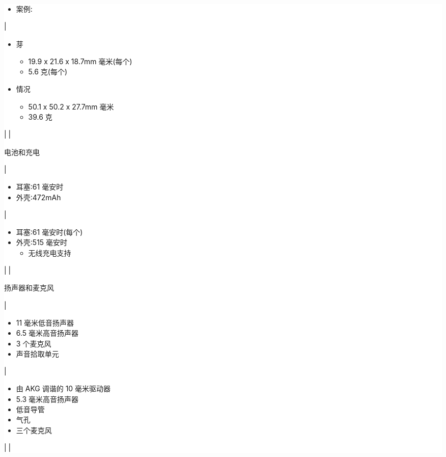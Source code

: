 *   案例:

 | 

*   芽
    *   19.9 x 21.6 x 18.7mm 毫米(每个)
    *   5.6 克(每个)

*   情况
    *   50.1 x 50.2 x 27.7mm 毫米
    *   39.6 克

 |
| 

电池和充电

 | 

*   耳塞:61 毫安时
*   外壳:472mAh

 | 

*   耳塞:61 毫安时(每个)
*   外壳:515 毫安时
    *   无线充电支持

 |
| 

扬声器和麦克风

 | 

*   11 毫米低音扬声器
*   6.5 毫米高音扬声器
*   3 个麦克风
*   声音拾取单元

 | 

*   由 AKG 调谐的 10 毫米驱动器
*   5.3 毫米高音扬声器
*   低音导管
*   气孔
*   三个麦克风

 |
| 
